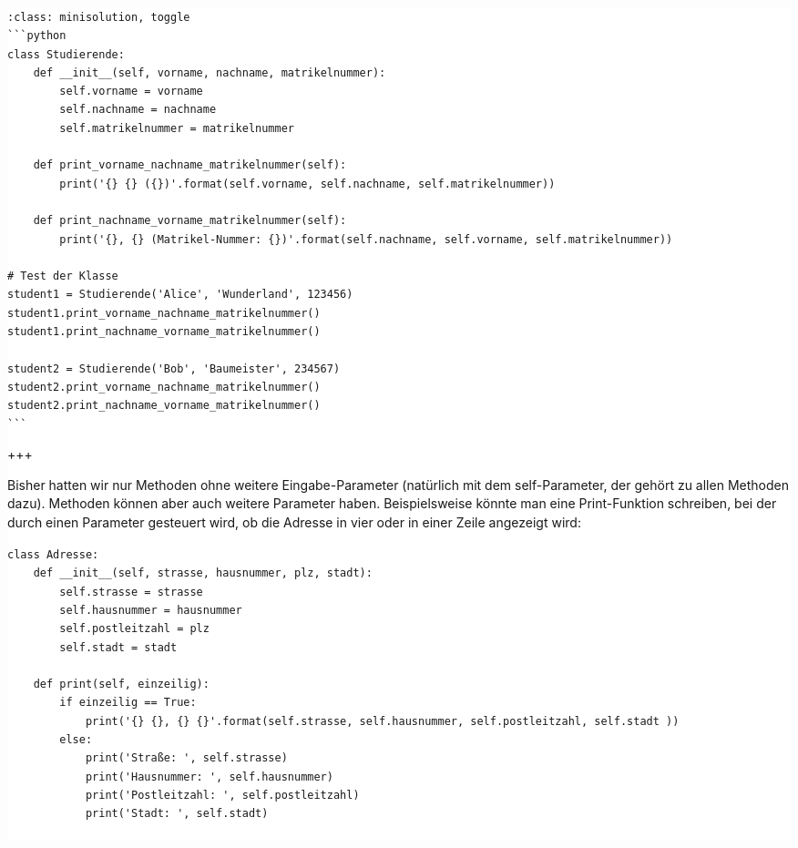 ````{admonition} Lösung
:class: minisolution, toggle
```python
class Studierende:
    def __init__(self, vorname, nachname, matrikelnummer):
        self.vorname = vorname
        self.nachname = nachname
        self.matrikelnummer = matrikelnummer
        
    def print_vorname_nachname_matrikelnummer(self):
        print('{} {} ({})'.format(self.vorname, self.nachname, self.matrikelnummer))
        
    def print_nachname_vorname_matrikelnummer(self):
        print('{}, {} (Matrikel-Nummer: {})'.format(self.nachname, self.vorname, self.matrikelnummer))
        
# Test der Klasse
student1 = Studierende('Alice', 'Wunderland', 123456)
student1.print_vorname_nachname_matrikelnummer()
student1.print_nachname_vorname_matrikelnummer()

student2 = Studierende('Bob', 'Baumeister', 234567)
student2.print_vorname_nachname_matrikelnummer()
student2.print_nachname_vorname_matrikelnummer()
```
````

+++

Bisher hatten wir nur Methoden ohne weitere Eingabe-Parameter (natürlich mit dem
self-Parameter, der gehört zu allen Methoden dazu). Methoden können aber auch
weitere Parameter haben. Beispielsweise könnte man eine Print-Funktion
schreiben, bei der durch einen Parameter gesteuert wird, ob die Adresse in vier
oder in einer Zeile angezeigt wird:

```{code-cell}
class Adresse:
    def __init__(self, strasse, hausnummer, plz, stadt):
        self.strasse = strasse
        self.hausnummer = hausnummer
        self.postleitzahl = plz
        self.stadt = stadt
    
    def print(self, einzeilig):
        if einzeilig == True:
            print('{} {}, {} {}'.format(self.strasse, self.hausnummer, self.postleitzahl, self.stadt ))
        else:    
            print('Straße: ', self.strasse)
            print('Hausnummer: ', self.hausnummer)
            print('Postleitzahl: ', self.postleitzahl)
            print('Stadt: ', self.stadt)
    
```
